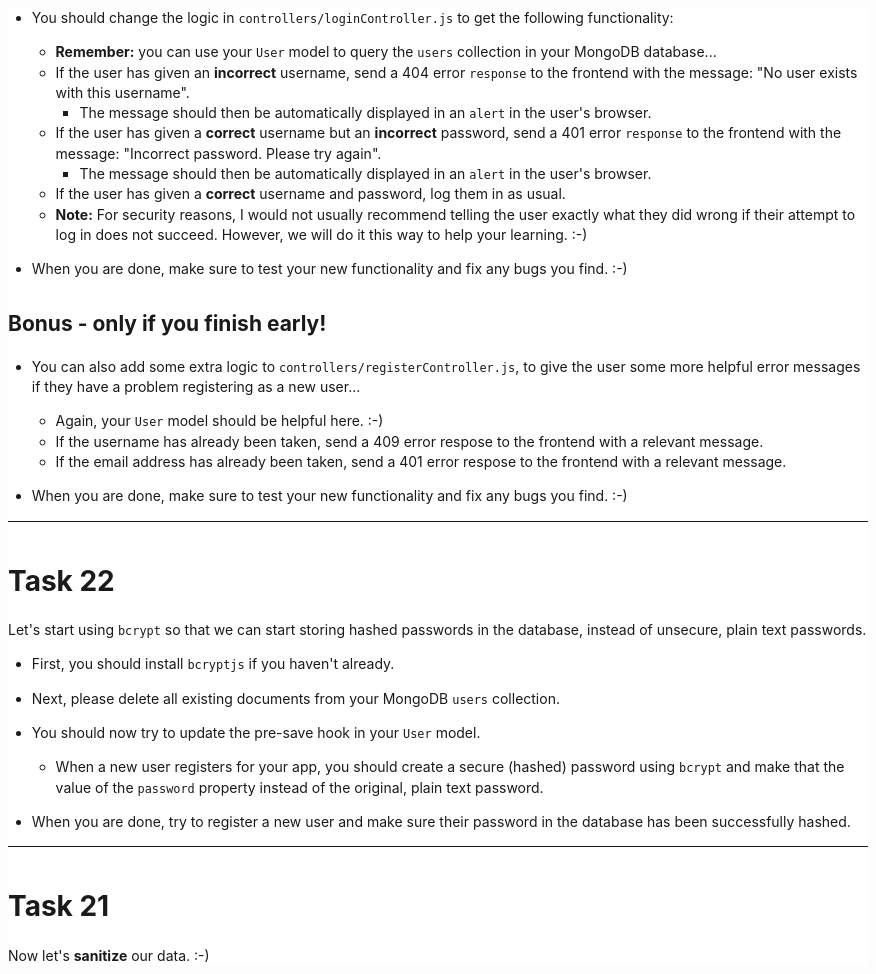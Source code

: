 - You should change the logic in `controllers/loginController.js` to get the following functionality: 
    - **Remember:** you can use your `User` model to query the `users` collection in your MongoDB database...
    - If the user has given an **incorrect** username, send a 404 error `response` to the frontend with the message: "No user exists with this username". 
        - The message should then be automatically displayed in an `alert` in the user's browser.
    - If the user has given a **correct** username but an **incorrect** password, send a 401 error `response` to the frontend with the message: "Incorrect password. Please try again".
        - The message should then be automatically displayed in an `alert` in the user's browser.
    - If the user has given a **correct** username and password, log them in as usual.
    - **Note:** For security reasons, I would not usually recommend telling the user exactly what they did wrong if their attempt to log in does not succeed. However, we will do it this way to help your learning. :-)

- When you are done, make sure to test your new functionality and fix any bugs you find. :-)

## Bonus - only if you finish early!

- You can also add some extra logic to `controllers/registerController.js`, to give the user some more helpful error messages if they have a problem registering as a new user...
    - Again, your `User` model should be helpful here. :-)
    - If the username has already been taken, send a 409 error respose to the frontend with a relevant message.
    - If the email address has already been taken, send a 401 error respose to the frontend with a relevant message.

- When you are done, make sure to test your new functionality and fix any bugs you find. :-)

---

# Task 22

Let's start using `bcrypt` so that we can start storing hashed passwords in the database, instead of unsecure, plain text passwords.

- First, you should install `bcryptjs` if you haven't already.

- Next, please delete all existing documents from your MongoDB `users` collection.

- You should now try to update the pre-save hook in your `User` model.
    - When a new user registers for your app, you should create a secure (hashed) password using `bcrypt` and make that the value of the `password` property instead of the original, plain text password.

- When you are done, try to register a new user and make sure their password in the database has been successfully hashed.

---

# Task 21

Now let's **sanitize** our data. :-)
